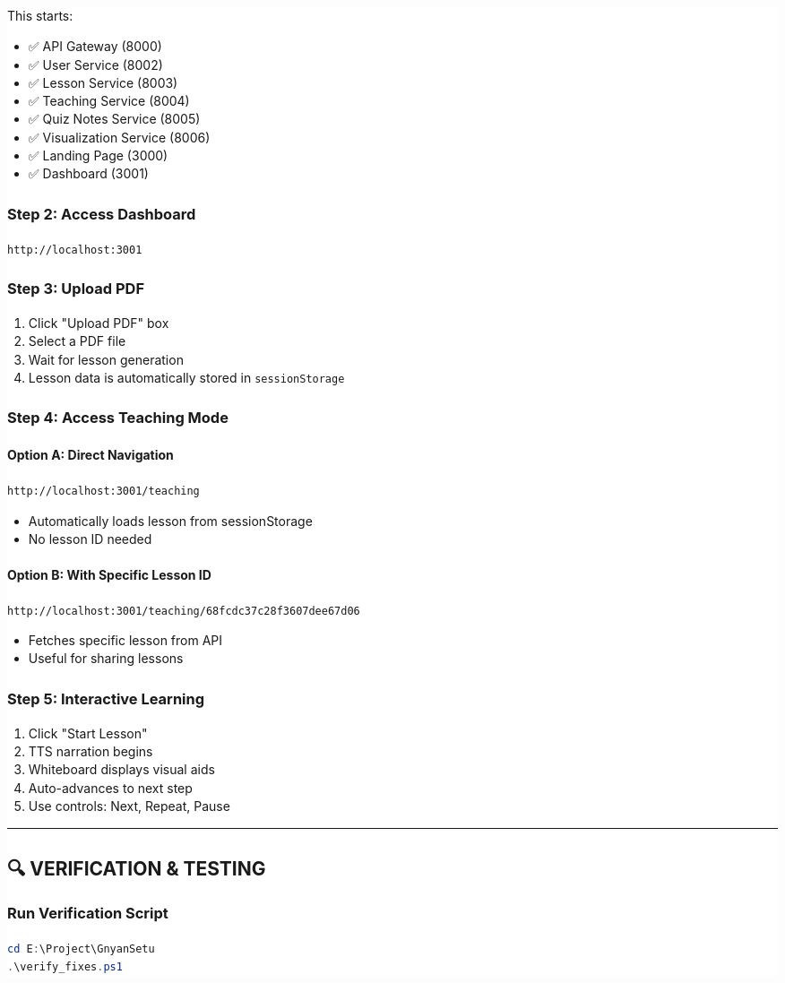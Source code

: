 This starts:
- ✅ API Gateway (8000)
- ✅ User Service (8002)
- ✅ Lesson Service (8003)
- ✅ Teaching Service (8004)
- ✅ Quiz Notes Service (8005)
- ✅ Visualization Service (8006)
- ✅ Landing Page (3000)
- ✅ Dashboard (3001)

### Step 2: Access Dashboard
```
http://localhost:3001
```

### Step 3: Upload PDF
1. Click "Upload PDF" box
2. Select a PDF file
3. Wait for lesson generation
4. Lesson data is automatically stored in `sessionStorage`

### Step 4: Access Teaching Mode

#### Option A: Direct Navigation
```
http://localhost:3001/teaching
```
- Automatically loads lesson from sessionStorage
- No lesson ID needed

#### Option B: With Specific Lesson ID
```
http://localhost:3001/teaching/68fcdc37c28f3607dee67d06
```
- Fetches specific lesson from API
- Useful for sharing lessons

### Step 5: Interactive Learning
1. Click "Start Lesson"
2. TTS narration begins
3. Whiteboard displays visual aids
4. Auto-advances to next step
5. Use controls: Next, Repeat, Pause

---

## 🔍 VERIFICATION & TESTING

### Run Verification Script
```powershell
cd E:\Project\GnyanSetu
.\verify_fixes.ps1
```
